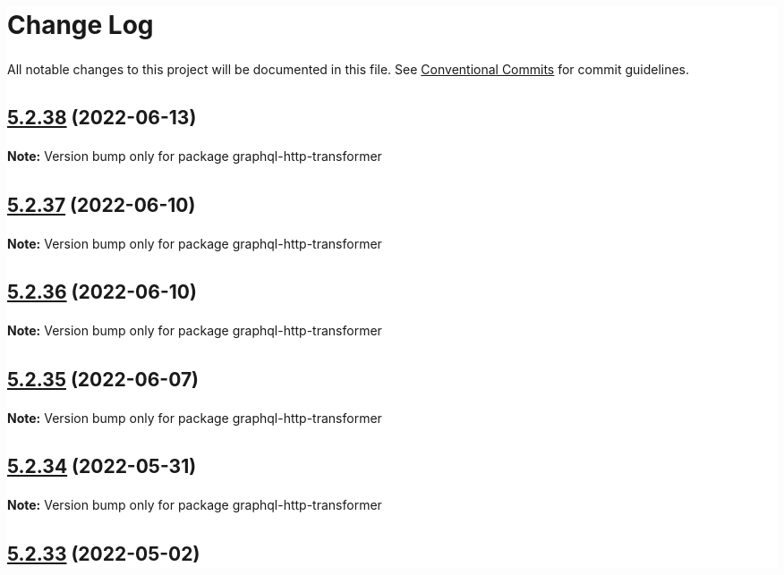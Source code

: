 # Change Log

All notable changes to this project will be documented in this file.
See [Conventional Commits](https://conventionalcommits.org) for commit guidelines.

## [5.2.38](https://github.com/aws-amplify/amplify-category-api/compare/graphql-http-transformer@5.2.37...graphql-http-transformer@5.2.38) (2022-06-13)

**Note:** Version bump only for package graphql-http-transformer





## [5.2.37](https://github.com/aws-amplify/amplify-category-api/compare/graphql-http-transformer@5.2.36...graphql-http-transformer@5.2.37) (2022-06-10)

**Note:** Version bump only for package graphql-http-transformer





## [5.2.36](https://github.com/aws-amplify/amplify-category-api/compare/graphql-http-transformer@5.2.35...graphql-http-transformer@5.2.36) (2022-06-10)

**Note:** Version bump only for package graphql-http-transformer





## [5.2.35](https://github.com/aws-amplify/amplify-category-api/compare/graphql-http-transformer@5.2.32...graphql-http-transformer@5.2.35) (2022-06-07)

**Note:** Version bump only for package graphql-http-transformer





## [5.2.34](https://github.com/aws-amplify/amplify-category-api/compare/graphql-http-transformer@5.2.32...graphql-http-transformer@5.2.34) (2022-05-31)

**Note:** Version bump only for package graphql-http-transformer





## [5.2.33](https://github.com/aws-amplify/amplify-cli/compare/graphql-http-transformer@5.2.32...graphql-http-transformer@5.2.33) (2022-05-02)
